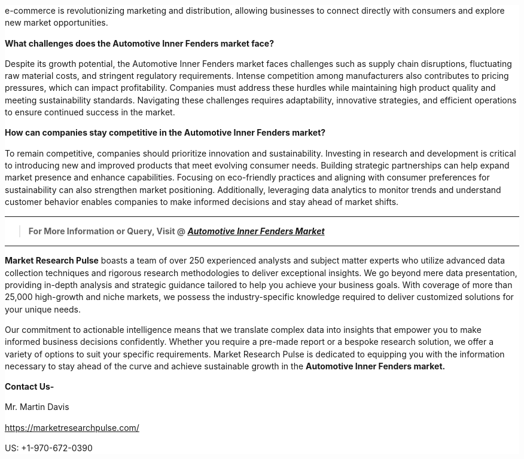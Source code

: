 e-commerce is revolutionizing marketing and distribution, allowing businesses to connect directly with consumers and explore new market opportunities.</p><p><strong>What challenges does the Automotive Inner Fenders market face?</strong></p><p>Despite its growth potential, the Automotive Inner Fenders market faces challenges such as supply chain disruptions, fluctuating raw material costs, and stringent regulatory requirements. Intense competition among manufacturers also contributes to pricing pressures, which can impact profitability. Companies must address these hurdles while maintaining high product quality and meeting sustainability standards. Navigating these challenges requires adaptability, innovative strategies, and efficient operations to ensure continued success in the market.</p><p><strong>How can companies stay competitive in the Automotive Inner Fenders market?</strong></p><p>To remain competitive, companies should prioritize innovation and sustainability. Investing in research and development is critical to introducing new and improved products that meet evolving consumer needs. Building strategic partnerships can help expand market presence and enhance capabilities. Focusing on eco-friendly practices and aligning with consumer preferences for sustainability can also strengthen market positioning. Additionally, leveraging data analytics to monitor trends and understand customer behavior enables companies to make informed decisions and stay ahead of market shifts.</p><hr /><blockquote><p><strong>For More Information or Query, Visit @&nbsp;<em><a href="https://marketresearchpulse.com/report/109091/automotive-inner-fenders-market?utm_source=Linkedin&utm_medium=023">Automotive Inner Fenders Market</a></em></strong></p></blockquote><hr /><p><strong>Market Research Pulse</strong> boasts a team of over 250 experienced analysts and subject matter experts who utilize advanced data collection techniques and rigorous research methodologies to deliver exceptional insights. We go beyond mere data presentation, providing in-depth analysis and strategic guidance tailored to help you achieve your business goals. With coverage of more than 25,000 high-growth and niche markets, we possess the industry-specific knowledge required to deliver customized solutions for your unique needs.</p><p>Our commitment to actionable intelligence means that we translate complex data into insights that empower you to make informed business decisions confidently. Whether you require a pre-made report or a bespoke research solution, we offer a variety of options to suit your specific requirements. Market Research Pulse is dedicated to equipping you with the information necessary to stay ahead of the curve and achieve sustainable growth in the <strong>Automotive Inner Fenders market.</strong></p><p><strong>Contact Us-</strong></p><p>Mr. Martin Davis</p><p>https://marketresearchpulse.com/</p><p>US: +1-970-672-0390</p>